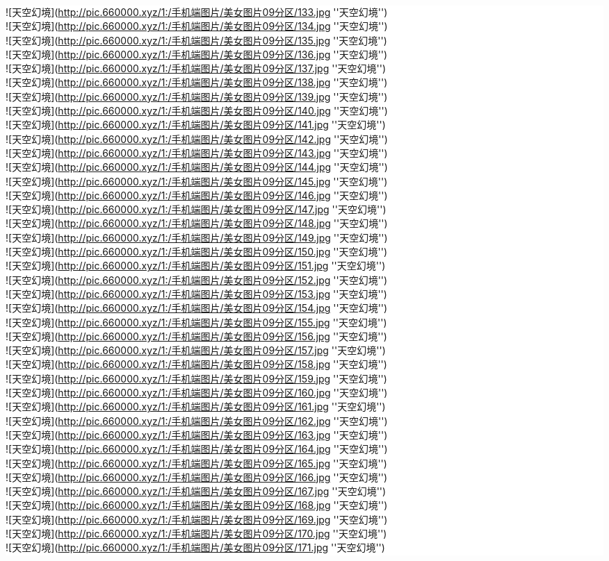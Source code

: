 ![天空幻境](http://pic.660000.xyz/1:/手机端图片/美女图片09分区/133.jpg ''天空幻境'') <br>
![天空幻境](http://pic.660000.xyz/1:/手机端图片/美女图片09分区/134.jpg ''天空幻境'') <br>
![天空幻境](http://pic.660000.xyz/1:/手机端图片/美女图片09分区/135.jpg ''天空幻境'') <br>
![天空幻境](http://pic.660000.xyz/1:/手机端图片/美女图片09分区/136.jpg ''天空幻境'') <br>
![天空幻境](http://pic.660000.xyz/1:/手机端图片/美女图片09分区/137.jpg ''天空幻境'') <br>
![天空幻境](http://pic.660000.xyz/1:/手机端图片/美女图片09分区/138.jpg ''天空幻境'') <br>
![天空幻境](http://pic.660000.xyz/1:/手机端图片/美女图片09分区/139.jpg ''天空幻境'') <br>
![天空幻境](http://pic.660000.xyz/1:/手机端图片/美女图片09分区/140.jpg ''天空幻境'') <br>
![天空幻境](http://pic.660000.xyz/1:/手机端图片/美女图片09分区/141.jpg ''天空幻境'') <br>
![天空幻境](http://pic.660000.xyz/1:/手机端图片/美女图片09分区/142.jpg ''天空幻境'') <br>
![天空幻境](http://pic.660000.xyz/1:/手机端图片/美女图片09分区/143.jpg ''天空幻境'') <br>
![天空幻境](http://pic.660000.xyz/1:/手机端图片/美女图片09分区/144.jpg ''天空幻境'') <br>
![天空幻境](http://pic.660000.xyz/1:/手机端图片/美女图片09分区/145.jpg ''天空幻境'') <br>
![天空幻境](http://pic.660000.xyz/1:/手机端图片/美女图片09分区/146.jpg ''天空幻境'') <br>
![天空幻境](http://pic.660000.xyz/1:/手机端图片/美女图片09分区/147.jpg ''天空幻境'') <br>
![天空幻境](http://pic.660000.xyz/1:/手机端图片/美女图片09分区/148.jpg ''天空幻境'') <br>
![天空幻境](http://pic.660000.xyz/1:/手机端图片/美女图片09分区/149.jpg ''天空幻境'') <br>
![天空幻境](http://pic.660000.xyz/1:/手机端图片/美女图片09分区/150.jpg ''天空幻境'') <br>
![天空幻境](http://pic.660000.xyz/1:/手机端图片/美女图片09分区/151.jpg ''天空幻境'') <br>
![天空幻境](http://pic.660000.xyz/1:/手机端图片/美女图片09分区/152.jpg ''天空幻境'') <br>
![天空幻境](http://pic.660000.xyz/1:/手机端图片/美女图片09分区/153.jpg ''天空幻境'') <br>
![天空幻境](http://pic.660000.xyz/1:/手机端图片/美女图片09分区/154.jpg ''天空幻境'') <br>
![天空幻境](http://pic.660000.xyz/1:/手机端图片/美女图片09分区/155.jpg ''天空幻境'') <br>
![天空幻境](http://pic.660000.xyz/1:/手机端图片/美女图片09分区/156.jpg ''天空幻境'') <br>
![天空幻境](http://pic.660000.xyz/1:/手机端图片/美女图片09分区/157.jpg ''天空幻境'') <br>
![天空幻境](http://pic.660000.xyz/1:/手机端图片/美女图片09分区/158.jpg ''天空幻境'') <br>
![天空幻境](http://pic.660000.xyz/1:/手机端图片/美女图片09分区/159.jpg ''天空幻境'') <br>
![天空幻境](http://pic.660000.xyz/1:/手机端图片/美女图片09分区/160.jpg ''天空幻境'') <br>
![天空幻境](http://pic.660000.xyz/1:/手机端图片/美女图片09分区/161.jpg ''天空幻境'') <br>
![天空幻境](http://pic.660000.xyz/1:/手机端图片/美女图片09分区/162.jpg ''天空幻境'') <br>
![天空幻境](http://pic.660000.xyz/1:/手机端图片/美女图片09分区/163.jpg ''天空幻境'') <br>
![天空幻境](http://pic.660000.xyz/1:/手机端图片/美女图片09分区/164.jpg ''天空幻境'') <br>
![天空幻境](http://pic.660000.xyz/1:/手机端图片/美女图片09分区/165.jpg ''天空幻境'') <br>
![天空幻境](http://pic.660000.xyz/1:/手机端图片/美女图片09分区/166.jpg ''天空幻境'') <br>
![天空幻境](http://pic.660000.xyz/1:/手机端图片/美女图片09分区/167.jpg ''天空幻境'') <br>
![天空幻境](http://pic.660000.xyz/1:/手机端图片/美女图片09分区/168.jpg ''天空幻境'') <br>
![天空幻境](http://pic.660000.xyz/1:/手机端图片/美女图片09分区/169.jpg ''天空幻境'') <br>
![天空幻境](http://pic.660000.xyz/1:/手机端图片/美女图片09分区/170.jpg ''天空幻境'') <br>
![天空幻境](http://pic.660000.xyz/1:/手机端图片/美女图片09分区/171.jpg ''天空幻境'') <br>